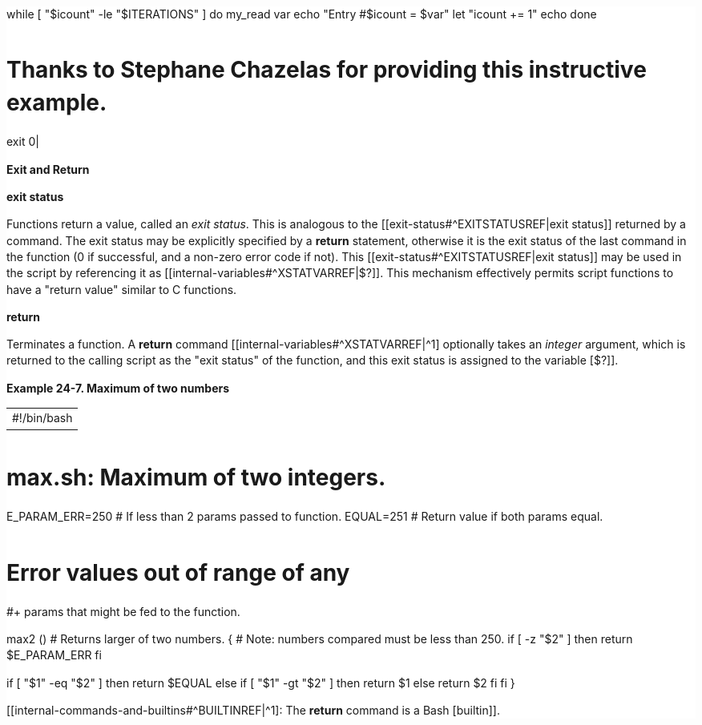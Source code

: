 while [ "$icount" -le "$ITERATIONS" ]
do
  my_read var
  echo "Entry #$icount = $var"
  let "icount += 1"
  echo
done  


# Thanks to Stephane Chazelas for providing this instructive example.

exit 0|

**Exit and Return**

**exit status**

Functions return a value, called an _exit status_. This is analogous to the [[exit-status#^EXITSTATUSREF|exit status]] returned by a command. The exit status may be explicitly specified by a **return** statement, otherwise it is the exit status of the last command in the function (0 if successful, and a non-zero error code if not). This [[exit-status#^EXITSTATUSREF|exit status]] may be used in the script by referencing it as [[internal-variables#^XSTATVARREF|$?]]. This mechanism effectively permits script functions to have a "return value" similar to C functions.

**return**

Terminates a function. A **return** command [[internal-variables#^XSTATVARREF|^1] optionally takes an _integer_ argument, which is returned to the calling script as the "exit status" of the function, and this exit status is assigned to the variable [$?]].

**Example 24-7. Maximum of two numbers**

|   |
|---|
|#!/bin/bash
# max.sh: Maximum of two integers.

E_PARAM_ERR=250    # If less than 2 params passed to function.
EQUAL=251          # Return value if both params equal.
#  Error values out of range of any
#+ params that might be fed to the function.

max2 ()             # Returns larger of two numbers.
{                   # Note: numbers compared must be less than 250.
if [ -z "$2" ]
then
  return $E_PARAM_ERR
fi

if [ "$1" -eq "$2" ]
then
  return $EQUAL
else
  if [ "$1" -gt "$2" ]
  then
    return $1
  else
    return $2
  fi
fi
}


[[internal-commands-and-builtins#^BUILTINREF|^1]: The **return** command is a Bash [builtin]].